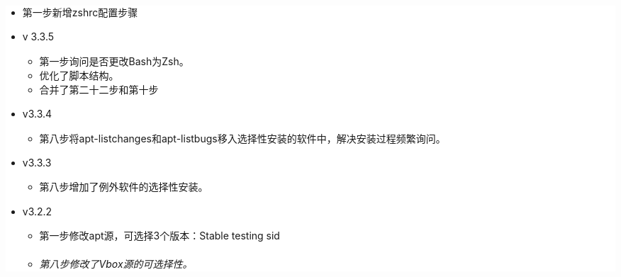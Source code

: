   - 第一步新增zshrc配置步骤
  
- v 3.3.5
  - 第一步询问是否更改Bash为Zsh。
  - 优化了脚本结构。
  - 合并了第二十二步和第十步
  
- v3.3.4
  
  - 第八步将apt-listchanges和apt-listbugs移入选择性安装的软件中，解决安装过程频繁询问。
  
- v3.3.3
  
  - 第八步增加了例外软件的选择性安装。
  
- v3.2.2
  - 第一步修改apt源，可选择3个版本：Stable testing sid
  - ###### 第八步修改了Vbox源的可选择性。